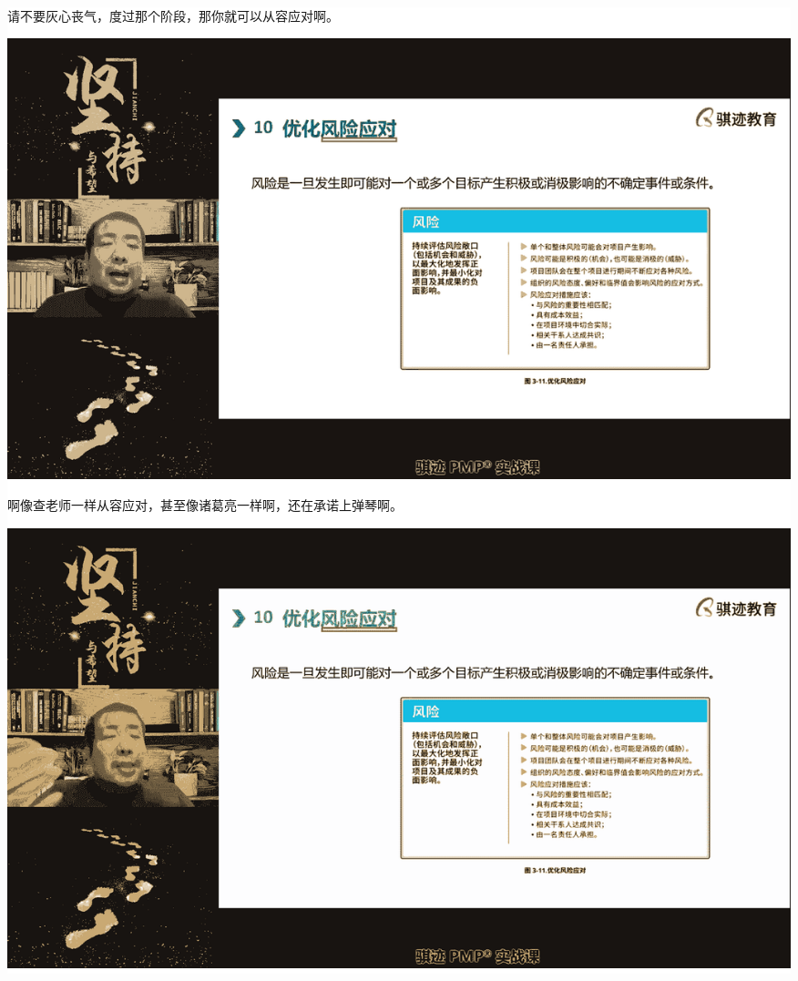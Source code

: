 请不要灰心丧气，度过那个阶段，那你就可以从容应对啊。

![](img/9fdd875050278c68a47d60159025032d_297.png)

啊像查老师一样从容应对，甚至像诸葛亮一样啊，还在承诺上弹琴啊。

![](img/9fdd875050278c68a47d60159025032d_299.png)

